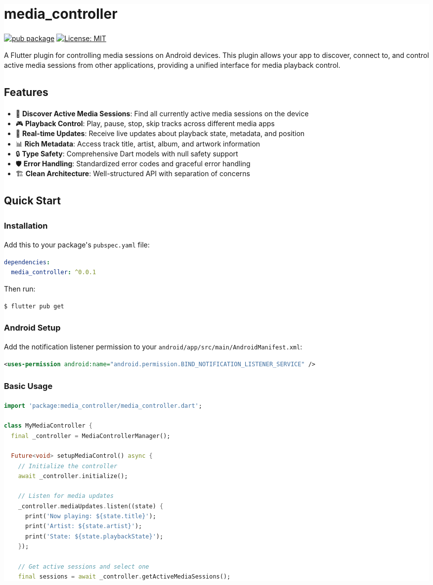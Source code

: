 # media_controller

[![pub package](https://img.shields.io/badge/pub-v0.0.1-blue)](https://pub.dev/packages/media_controller)
[![License: MIT](https://img.shields.io/badge/License-MIT-yellow.svg)](LICENSE)

A Flutter plugin for controlling media sessions on Android devices. This plugin allows your app to discover, connect to, and control active media sessions from other applications, providing a unified interface for media playback control.

## Features

- 🎵 **Discover Active Media Sessions**: Find all currently active media sessions on the device
- 🎮 **Playback Control**: Play, pause, stop, skip tracks across different media apps
- 📱 **Real-time Updates**: Receive live updates about playback state, metadata, and position
- 📊 **Rich Metadata**: Access track title, artist, album, and artwork information
- 🔒 **Type Safety**: Comprehensive Dart models with null safety support
- 🛡️ **Error Handling**: Standardized error codes and graceful error handling
- 🏗️ **Clean Architecture**: Well-structured API with separation of concerns

## Quick Start

### Installation

Add this to your package's `pubspec.yaml` file:

```yaml
dependencies:
  media_controller: ^0.0.1
```

Then run:

```bash
$ flutter pub get
```

### Android Setup

Add the notification listener permission to your `android/app/src/main/AndroidManifest.xml`:

```xml
<uses-permission android:name="android.permission.BIND_NOTIFICATION_LISTENER_SERVICE" />
```

### Basic Usage

```dart
import 'package:media_controller/media_controller.dart';

class MyMediaController {
  final _controller = MediaControllerManager();
  
  Future<void> setupMediaControl() async {
    // Initialize the controller
    await _controller.initialize();
    
    // Listen for media updates
    _controller.mediaUpdates.listen((state) {
      print('Now playing: ${state.title}');
      print('Artist: ${state.artist}');
      print('State: ${state.playbackState}');
    });
    
    // Get active sessions and select one
    final sessions = await _controller.getActiveMediaSessions();
```